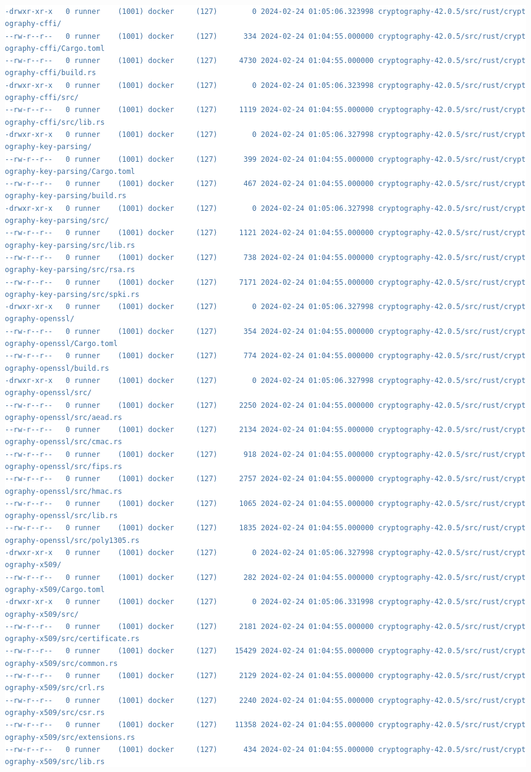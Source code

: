 ```diff
-drwxr-xr-x   0 runner    (1001) docker     (127)        0 2024-02-24 01:05:06.323998 cryptography-42.0.5/src/rust/cryptography-cffi/
--rw-r--r--   0 runner    (1001) docker     (127)      334 2024-02-24 01:04:55.000000 cryptography-42.0.5/src/rust/cryptography-cffi/Cargo.toml
--rw-r--r--   0 runner    (1001) docker     (127)     4730 2024-02-24 01:04:55.000000 cryptography-42.0.5/src/rust/cryptography-cffi/build.rs
-drwxr-xr-x   0 runner    (1001) docker     (127)        0 2024-02-24 01:05:06.323998 cryptography-42.0.5/src/rust/cryptography-cffi/src/
--rw-r--r--   0 runner    (1001) docker     (127)     1119 2024-02-24 01:04:55.000000 cryptography-42.0.5/src/rust/cryptography-cffi/src/lib.rs
-drwxr-xr-x   0 runner    (1001) docker     (127)        0 2024-02-24 01:05:06.327998 cryptography-42.0.5/src/rust/cryptography-key-parsing/
--rw-r--r--   0 runner    (1001) docker     (127)      399 2024-02-24 01:04:55.000000 cryptography-42.0.5/src/rust/cryptography-key-parsing/Cargo.toml
--rw-r--r--   0 runner    (1001) docker     (127)      467 2024-02-24 01:04:55.000000 cryptography-42.0.5/src/rust/cryptography-key-parsing/build.rs
-drwxr-xr-x   0 runner    (1001) docker     (127)        0 2024-02-24 01:05:06.327998 cryptography-42.0.5/src/rust/cryptography-key-parsing/src/
--rw-r--r--   0 runner    (1001) docker     (127)     1121 2024-02-24 01:04:55.000000 cryptography-42.0.5/src/rust/cryptography-key-parsing/src/lib.rs
--rw-r--r--   0 runner    (1001) docker     (127)      738 2024-02-24 01:04:55.000000 cryptography-42.0.5/src/rust/cryptography-key-parsing/src/rsa.rs
--rw-r--r--   0 runner    (1001) docker     (127)     7171 2024-02-24 01:04:55.000000 cryptography-42.0.5/src/rust/cryptography-key-parsing/src/spki.rs
-drwxr-xr-x   0 runner    (1001) docker     (127)        0 2024-02-24 01:05:06.327998 cryptography-42.0.5/src/rust/cryptography-openssl/
--rw-r--r--   0 runner    (1001) docker     (127)      354 2024-02-24 01:04:55.000000 cryptography-42.0.5/src/rust/cryptography-openssl/Cargo.toml
--rw-r--r--   0 runner    (1001) docker     (127)      774 2024-02-24 01:04:55.000000 cryptography-42.0.5/src/rust/cryptography-openssl/build.rs
-drwxr-xr-x   0 runner    (1001) docker     (127)        0 2024-02-24 01:05:06.327998 cryptography-42.0.5/src/rust/cryptography-openssl/src/
--rw-r--r--   0 runner    (1001) docker     (127)     2250 2024-02-24 01:04:55.000000 cryptography-42.0.5/src/rust/cryptography-openssl/src/aead.rs
--rw-r--r--   0 runner    (1001) docker     (127)     2134 2024-02-24 01:04:55.000000 cryptography-42.0.5/src/rust/cryptography-openssl/src/cmac.rs
--rw-r--r--   0 runner    (1001) docker     (127)      918 2024-02-24 01:04:55.000000 cryptography-42.0.5/src/rust/cryptography-openssl/src/fips.rs
--rw-r--r--   0 runner    (1001) docker     (127)     2757 2024-02-24 01:04:55.000000 cryptography-42.0.5/src/rust/cryptography-openssl/src/hmac.rs
--rw-r--r--   0 runner    (1001) docker     (127)     1065 2024-02-24 01:04:55.000000 cryptography-42.0.5/src/rust/cryptography-openssl/src/lib.rs
--rw-r--r--   0 runner    (1001) docker     (127)     1835 2024-02-24 01:04:55.000000 cryptography-42.0.5/src/rust/cryptography-openssl/src/poly1305.rs
-drwxr-xr-x   0 runner    (1001) docker     (127)        0 2024-02-24 01:05:06.327998 cryptography-42.0.5/src/rust/cryptography-x509/
--rw-r--r--   0 runner    (1001) docker     (127)      282 2024-02-24 01:04:55.000000 cryptography-42.0.5/src/rust/cryptography-x509/Cargo.toml
-drwxr-xr-x   0 runner    (1001) docker     (127)        0 2024-02-24 01:05:06.331998 cryptography-42.0.5/src/rust/cryptography-x509/src/
--rw-r--r--   0 runner    (1001) docker     (127)     2181 2024-02-24 01:04:55.000000 cryptography-42.0.5/src/rust/cryptography-x509/src/certificate.rs
--rw-r--r--   0 runner    (1001) docker     (127)    15429 2024-02-24 01:04:55.000000 cryptography-42.0.5/src/rust/cryptography-x509/src/common.rs
--rw-r--r--   0 runner    (1001) docker     (127)     2129 2024-02-24 01:04:55.000000 cryptography-42.0.5/src/rust/cryptography-x509/src/crl.rs
--rw-r--r--   0 runner    (1001) docker     (127)     2240 2024-02-24 01:04:55.000000 cryptography-42.0.5/src/rust/cryptography-x509/src/csr.rs
--rw-r--r--   0 runner    (1001) docker     (127)    11358 2024-02-24 01:04:55.000000 cryptography-42.0.5/src/rust/cryptography-x509/src/extensions.rs
--rw-r--r--   0 runner    (1001) docker     (127)      434 2024-02-24 01:04:55.000000 cryptography-42.0.5/src/rust/cryptography-x509/src/lib.rs
```